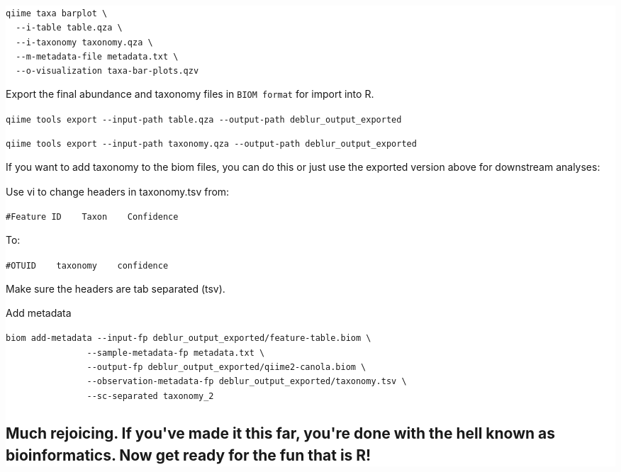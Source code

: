 `````
qiime taxa barplot \
  --i-table table.qza \
  --i-taxonomy taxonomy.qza \
  --m-metadata-file metadata.txt \
  --o-visualization taxa-bar-plots.qzv
`````

Export the final abundance and taxonomy files in `BIOM format` for import into R.

`
qiime tools export --input-path table.qza --output-path deblur_output_exported
`

`
qiime tools export --input-path taxonomy.qza --output-path deblur_output_exported
`

If you want to add taxonomy to the biom files, you can do this or just use the exported version above for downstream analyses:

Use vi to change headers in taxonomy.tsv from:
  
  `
  #Feature ID    Taxon    Confidence
  `

To:
      
  `
  #OTUID    taxonomy    confidence
  `

Make sure the headers are tab separated (tsv).

Add metadata

  `````
  biom add-metadata --input-fp deblur_output_exported/feature-table.biom \
  				  --sample-metadata-fp metadata.txt \
  				  --output-fp deblur_output_exported/qiime2-canola.biom \
  				  --observation-metadata-fp deblur_output_exported/taxonomy.tsv \
  				  --sc-separated taxonomy_2
  `````

## Much rejoicing. If you've made it this far, you're done with the hell known as bioinformatics. Now get ready for the **f**un that is R!
